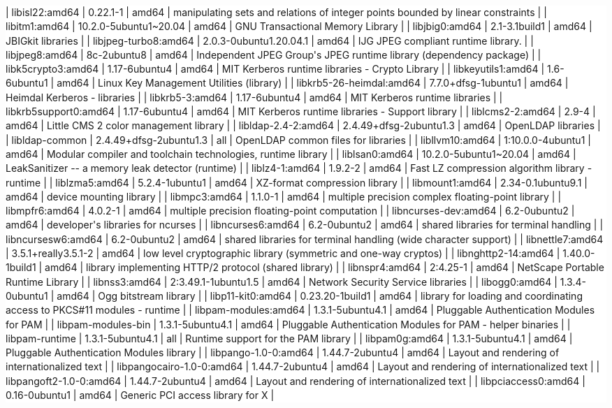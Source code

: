 | libisl22:amd64 | 0.22.1-1 | amd64 | manipulating sets and relations of integer points bounded by linear constraints |
| libitm1:amd64 | 10.2.0-5ubuntu1~20.04 | amd64 | GNU Transactional Memory Library |
| libjbig0:amd64 | 2.1-3.1build1 | amd64 | JBIGkit libraries |
| libjpeg-turbo8:amd64 | 2.0.3-0ubuntu1.20.04.1 | amd64 | IJG JPEG compliant runtime library. |
| libjpeg8:amd64 | 8c-2ubuntu8 | amd64 | Independent JPEG Group's JPEG runtime library (dependency package) |
| libk5crypto3:amd64 | 1.17-6ubuntu4 | amd64 | MIT Kerberos runtime libraries - Crypto Library |
| libkeyutils1:amd64 | 1.6-6ubuntu1 | amd64 | Linux Key Management Utilities (library) |
| libkrb5-26-heimdal:amd64 | 7.7.0+dfsg-1ubuntu1 | amd64 | Heimdal Kerberos - libraries |
| libkrb5-3:amd64 | 1.17-6ubuntu4 | amd64 | MIT Kerberos runtime libraries |
| libkrb5support0:amd64 | 1.17-6ubuntu4 | amd64 | MIT Kerberos runtime libraries - Support library |
| liblcms2-2:amd64 | 2.9-4 | amd64 | Little CMS 2 color management library |
| libldap-2.4-2:amd64 | 2.4.49+dfsg-2ubuntu1.3 | amd64 | OpenLDAP libraries |
| libldap-common | 2.4.49+dfsg-2ubuntu1.3 | all | OpenLDAP common files for libraries |
| libllvm10:amd64 | 1:10.0.0-4ubuntu1 | amd64 | Modular compiler and toolchain technologies, runtime library |
| liblsan0:amd64 | 10.2.0-5ubuntu1~20.04 | amd64 | LeakSanitizer -- a memory leak detector (runtime) |
| liblz4-1:amd64 | 1.9.2-2 | amd64 | Fast LZ compression algorithm library - runtime |
| liblzma5:amd64 | 5.2.4-1ubuntu1 | amd64 | XZ-format compression library |
| libmount1:amd64 | 2.34-0.1ubuntu9.1 | amd64 | device mounting library |
| libmpc3:amd64 | 1.1.0-1 | amd64 | multiple precision complex floating-point library |
| libmpfr6:amd64 | 4.0.2-1 | amd64 | multiple precision floating-point computation |
| libncurses-dev:amd64 | 6.2-0ubuntu2 | amd64 | developer's libraries for ncurses |
| libncurses6:amd64 | 6.2-0ubuntu2 | amd64 | shared libraries for terminal handling |
| libncursesw6:amd64 | 6.2-0ubuntu2 | amd64 | shared libraries for terminal handling (wide character support) |
| libnettle7:amd64 | 3.5.1+really3.5.1-2 | amd64 | low level cryptographic library (symmetric and one-way cryptos) |
| libnghttp2-14:amd64 | 1.40.0-1build1 | amd64 | library implementing HTTP/2 protocol (shared library) |
| libnspr4:amd64 | 2:4.25-1 | amd64 | NetScape Portable Runtime Library |
| libnss3:amd64 | 2:3.49.1-1ubuntu1.5 | amd64 | Network Security Service libraries |
| libogg0:amd64 | 1.3.4-0ubuntu1 | amd64 | Ogg bitstream library |
| libp11-kit0:amd64 | 0.23.20-1build1 | amd64 | library for loading and coordinating access to PKCS#11 modules - runtime |
| libpam-modules:amd64 | 1.3.1-5ubuntu4.1 | amd64 | Pluggable Authentication Modules for PAM |
| libpam-modules-bin | 1.3.1-5ubuntu4.1 | amd64 | Pluggable Authentication Modules for PAM - helper binaries |
| libpam-runtime | 1.3.1-5ubuntu4.1 | all | Runtime support for the PAM library |
| libpam0g:amd64 | 1.3.1-5ubuntu4.1 | amd64 | Pluggable Authentication Modules library |
| libpango-1.0-0:amd64 | 1.44.7-2ubuntu4 | amd64 | Layout and rendering of internationalized text |
| libpangocairo-1.0-0:amd64 | 1.44.7-2ubuntu4 | amd64 | Layout and rendering of internationalized text |
| libpangoft2-1.0-0:amd64 | 1.44.7-2ubuntu4 | amd64 | Layout and rendering of internationalized text |
| libpciaccess0:amd64 | 0.16-0ubuntu1 | amd64 | Generic PCI access library for X |